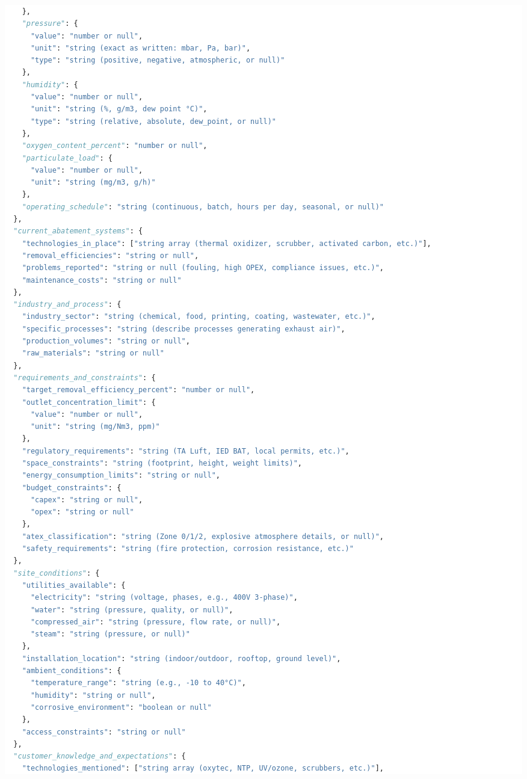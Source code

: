 ```python
    },
    "pressure": {
      "value": "number or null",
      "unit": "string (exact as written: mbar, Pa, bar)",
      "type": "string (positive, negative, atmospheric, or null)"
    },
    "humidity": {
      "value": "number or null",
      "unit": "string (%, g/m3, dew point °C)",
      "type": "string (relative, absolute, dew_point, or null)"
    },
    "oxygen_content_percent": "number or null",
    "particulate_load": {
      "value": "number or null",
      "unit": "string (mg/m3, g/h)"
    },
    "operating_schedule": "string (continuous, batch, hours per day, seasonal, or null)"
  },
  "current_abatement_systems": {
    "technologies_in_place": ["string array (thermal oxidizer, scrubber, activated carbon, etc.)"],
    "removal_efficiencies": "string or null",
    "problems_reported": "string or null (fouling, high OPEX, compliance issues, etc.)",
    "maintenance_costs": "string or null"
  },
  "industry_and_process": {
    "industry_sector": "string (chemical, food, printing, coating, wastewater, etc.)",
    "specific_processes": "string (describe processes generating exhaust air)",
    "production_volumes": "string or null",
    "raw_materials": "string or null"
  },
  "requirements_and_constraints": {
    "target_removal_efficiency_percent": "number or null",
    "outlet_concentration_limit": {
      "value": "number or null",
      "unit": "string (mg/Nm3, ppm)"
    },
    "regulatory_requirements": "string (TA Luft, IED BAT, local permits, etc.)",
    "space_constraints": "string (footprint, height, weight limits)",
    "energy_consumption_limits": "string or null",
    "budget_constraints": {
      "capex": "string or null",
      "opex": "string or null"
    },
    "atex_classification": "string (Zone 0/1/2, explosive atmosphere details, or null)",
    "safety_requirements": "string (fire protection, corrosion resistance, etc.)"
  },
  "site_conditions": {
    "utilities_available": {
      "electricity": "string (voltage, phases, e.g., 400V 3-phase)",
      "water": "string (pressure, quality, or null)",
      "compressed_air": "string (pressure, flow rate, or null)",
      "steam": "string (pressure, or null)"
    },
    "installation_location": "string (indoor/outdoor, rooftop, ground level)",
    "ambient_conditions": {
      "temperature_range": "string (e.g., -10 to 40°C)",
      "humidity": "string or null",
      "corrosive_environment": "boolean or null"
    },
    "access_constraints": "string or null"
  },
  "customer_knowledge_and_expectations": {
    "technologies_mentioned": ["string array (oxytec, NTP, UV/ozone, scrubbers, etc.)"],
```